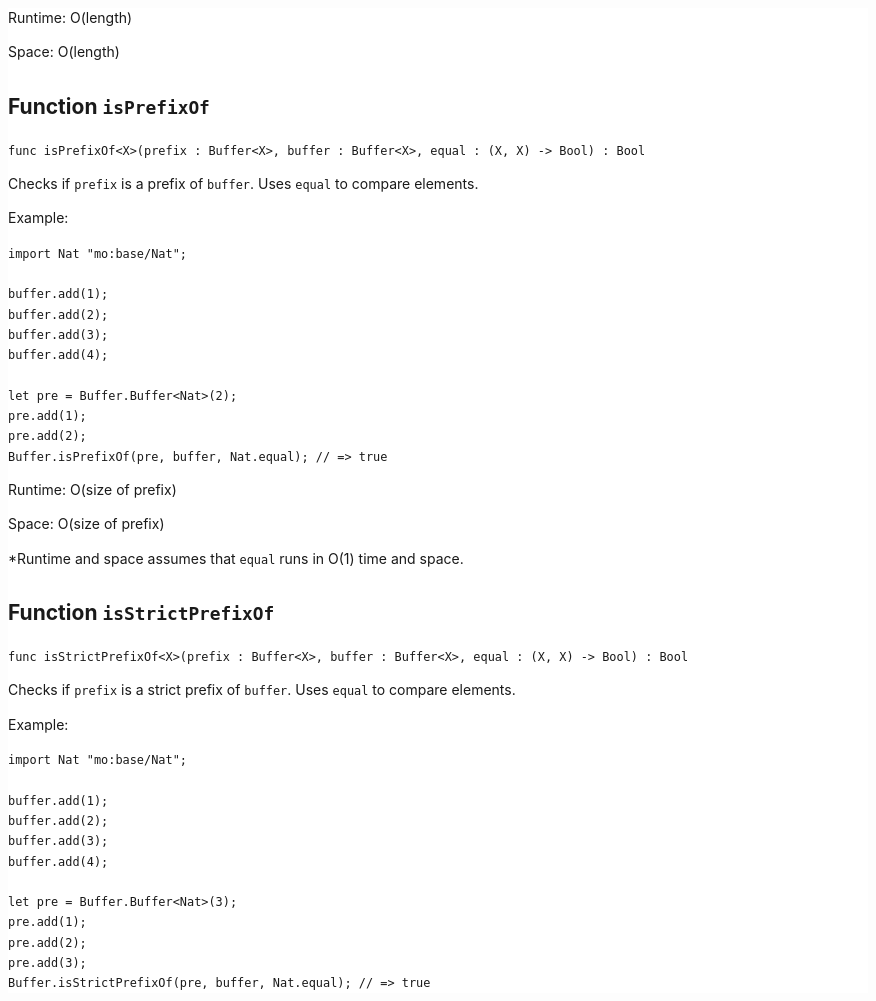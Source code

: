 Runtime: O(length)

Space: O(length)

## Function `isPrefixOf`
``` motoko no-repl
func isPrefixOf<X>(prefix : Buffer<X>, buffer : Buffer<X>, equal : (X, X) -> Bool) : Bool
```

Checks if `prefix` is a prefix of `buffer`. Uses `equal` to
compare elements.

Example:
```motoko include=initialize
import Nat "mo:base/Nat";

buffer.add(1);
buffer.add(2);
buffer.add(3);
buffer.add(4);

let pre = Buffer.Buffer<Nat>(2);
pre.add(1);
pre.add(2);
Buffer.isPrefixOf(pre, buffer, Nat.equal); // => true
```

Runtime: O(size of prefix)

Space: O(size of prefix)

*Runtime and space assumes that `equal` runs in O(1) time and space.

## Function `isStrictPrefixOf`
``` motoko no-repl
func isStrictPrefixOf<X>(prefix : Buffer<X>, buffer : Buffer<X>, equal : (X, X) -> Bool) : Bool
```

Checks if `prefix` is a strict prefix of `buffer`. Uses `equal` to
compare elements.

Example:
```motoko include=initialize
import Nat "mo:base/Nat";

buffer.add(1);
buffer.add(2);
buffer.add(3);
buffer.add(4);

let pre = Buffer.Buffer<Nat>(3);
pre.add(1);
pre.add(2);
pre.add(3);
Buffer.isStrictPrefixOf(pre, buffer, Nat.equal); // => true
```
